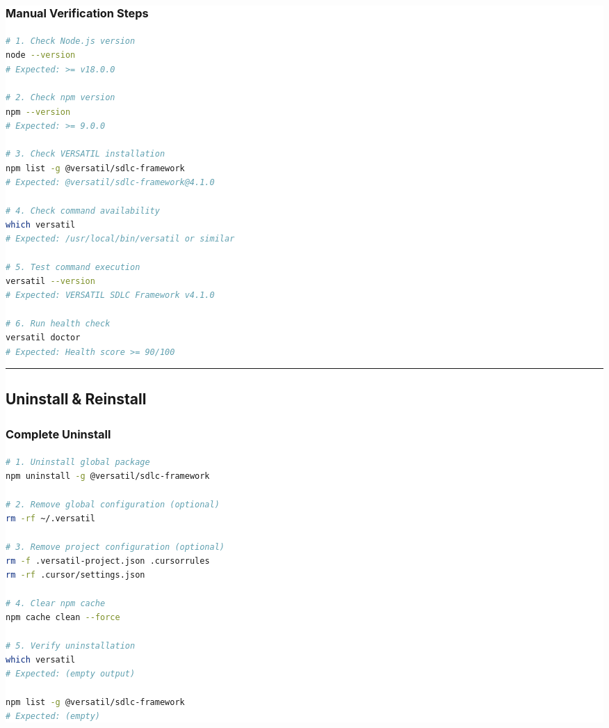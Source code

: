 ### Manual Verification Steps

```bash
# 1. Check Node.js version
node --version
# Expected: >= v18.0.0

# 2. Check npm version
npm --version
# Expected: >= 9.0.0

# 3. Check VERSATIL installation
npm list -g @versatil/sdlc-framework
# Expected: @versatil/sdlc-framework@4.1.0

# 4. Check command availability
which versatil
# Expected: /usr/local/bin/versatil or similar

# 5. Test command execution
versatil --version
# Expected: VERSATIL SDLC Framework v4.1.0

# 6. Run health check
versatil doctor
# Expected: Health score >= 90/100
```

---

## Uninstall & Reinstall

### Complete Uninstall

```bash
# 1. Uninstall global package
npm uninstall -g @versatil/sdlc-framework

# 2. Remove global configuration (optional)
rm -rf ~/.versatil

# 3. Remove project configuration (optional)
rm -f .versatil-project.json .cursorrules
rm -rf .cursor/settings.json

# 4. Clear npm cache
npm cache clean --force

# 5. Verify uninstallation
which versatil
# Expected: (empty output)

npm list -g @versatil/sdlc-framework
# Expected: (empty)
```
